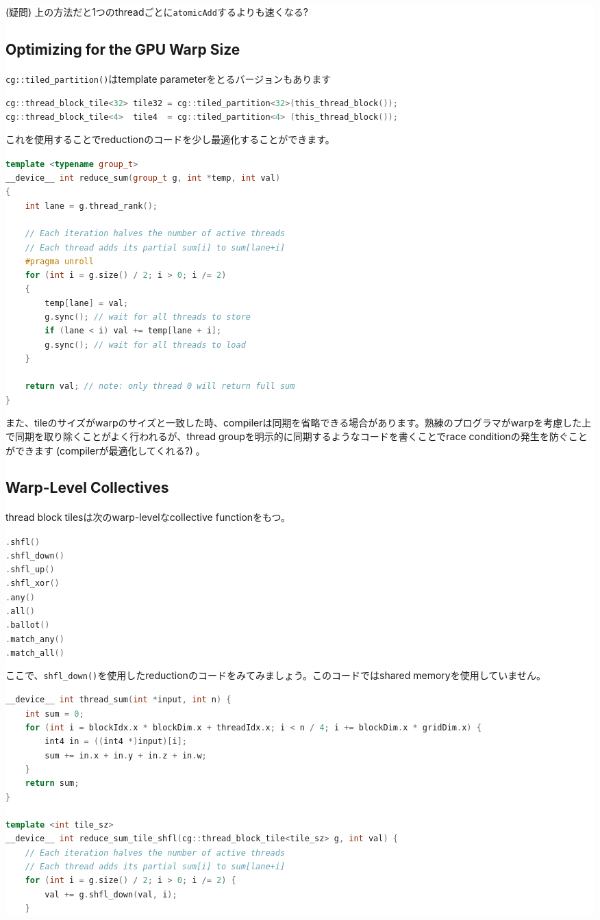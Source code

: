 (疑問) 上の方法だと1つのthreadごとに`atomicAdd`するよりも速くなる?

## Optimizing for the GPU Warp Size
`cg::tiled_partition()`はtemplate parameterをとるバージョンもあります
```cpp
cg::thread_block_tile<32> tile32 = cg::tiled_partition<32>(this_thread_block());
cg::thread_block_tile<4>  tile4  = cg::tiled_partition<4> (this_thread_block());
```
これを使用することでreductionのコードを少し最適化することができます。
```cpp
template <typename group_t>
__device__ int reduce_sum(group_t g, int *temp, int val)
{
    int lane = g.thread_rank();

    // Each iteration halves the number of active threads
    // Each thread adds its partial sum[i] to sum[lane+i]
    #pragma unroll
    for (int i = g.size() / 2; i > 0; i /= 2)
    {
        temp[lane] = val;
        g.sync(); // wait for all threads to store
        if (lane < i) val += temp[lane + i];
        g.sync(); // wait for all threads to load
    }

    return val; // note: only thread 0 will return full sum
}
```

また、tileのサイズがwarpのサイズと一致した時、compilerは同期を省略できる場合があります。熟練のプログラマがwarpを考慮した上で同期を取り除くことがよく行われるが、thread groupを明示的に同期するようなコードを書くことでrace conditionの発生を防ぐことができます (compilerが最適化してくれる?) 。

## Warp-Level Collectives
thread block tilesは次のwarp-levelなcollective functionをもつ。
```cpp
.shfl()
.shfl_down()
.shfl_up()
.shfl_xor()
.any()
.all()
.ballot()
.match_any()
.match_all()
```
ここで、`shfl_down()`を使用したreductionのコードをみてみましょう。このコードではshared memoryを使用していません。
```cpp
__device__ int thread_sum(int *input, int n) {
    int sum = 0;
    for (int i = blockIdx.x * blockDim.x + threadIdx.x; i < n / 4; i += blockDim.x * gridDim.x) {
        int4 in = ((int4 *)input)[i];
        sum += in.x + in.y + in.z + in.w;
    }
    return sum;
}

template <int tile_sz>
__device__ int reduce_sum_tile_shfl(cg::thread_block_tile<tile_sz> g, int val) {
    // Each iteration halves the number of active threads
    // Each thread adds its partial sum[i] to sum[lane+i]
    for (int i = g.size() / 2; i > 0; i /= 2) {
        val += g.shfl_down(val, i);
    }
```